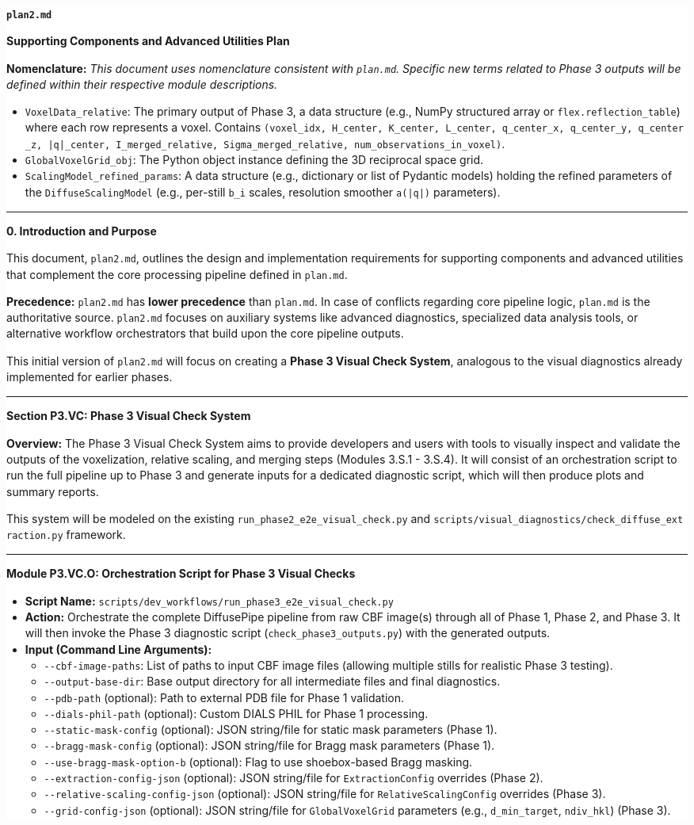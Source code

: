 **`plan2.md`**

**Supporting Components and Advanced Utilities Plan**

**Nomenclature:**
*This document uses nomenclature consistent with `plan.md`. Specific new terms related to Phase 3 outputs will be defined within their respective module descriptions.*

*   `VoxelData_relative`: The primary output of Phase 3, a data structure (e.g., NumPy structured array or `flex.reflection_table`) where each row represents a voxel. Contains `(voxel_idx, H_center, K_center, L_center, q_center_x, q_center_y, q_center_z, |q|_center, I_merged_relative, Sigma_merged_relative, num_observations_in_voxel)`.
*   `GlobalVoxelGrid_obj`: The Python object instance defining the 3D reciprocal space grid.
*   `ScalingModel_refined_params`: A data structure (e.g., dictionary or list of Pydantic models) holding the refined parameters of the `DiffuseScalingModel` (e.g., per-still `b_i` scales, resolution smoother `a(|q|)` parameters).

---

**0. Introduction and Purpose**

This document, `plan2.md`, outlines the design and implementation requirements for supporting components and advanced utilities that complement the core processing pipeline defined in `plan.md`.

**Precedence:** `plan2.md` has **lower precedence** than `plan.md`. In case of conflicts regarding core pipeline logic, `plan.md` is the authoritative source. `plan2.md` focuses on auxiliary systems like advanced diagnostics, specialized data analysis tools, or alternative workflow orchestrators that build upon the core pipeline outputs.

This initial version of `plan2.md` will focus on creating a **Phase 3 Visual Check System**, analogous to the visual diagnostics already implemented for earlier phases.

---

**Section P3.VC: Phase 3 Visual Check System**

**Overview:**
The Phase 3 Visual Check System aims to provide developers and users with tools to visually inspect and validate the outputs of the voxelization, relative scaling, and merging steps (Modules 3.S.1 - 3.S.4). It will consist of an orchestration script to run the full pipeline up to Phase 3 and generate inputs for a dedicated diagnostic script, which will then produce plots and summary reports.

This system will be modeled on the existing `run_phase2_e2e_visual_check.py` and `scripts/visual_diagnostics/check_diffuse_extraction.py` framework.

---

**Module P3.VC.O: Orchestration Script for Phase 3 Visual Checks**

*   **Script Name:** `scripts/dev_workflows/run_phase3_e2e_visual_check.py`
*   **Action:** Orchestrate the complete DiffusePipe pipeline from raw CBF image(s) through all of Phase 1, Phase 2, and Phase 3. It will then invoke the Phase 3 diagnostic script (`check_phase3_outputs.py`) with the generated outputs.
*   **Input (Command Line Arguments):**
    *   `--cbf-image-paths`: List of paths to input CBF image files (allowing multiple stills for realistic Phase 3 testing).
    *   `--output-base-dir`: Base output directory for all intermediate files and final diagnostics.
    *   `--pdb-path` (optional): Path to external PDB file for Phase 1 validation.
    *   `--dials-phil-path` (optional): Custom DIALS PHIL for Phase 1 processing.
    *   `--static-mask-config` (optional): JSON string/file for static mask parameters (Phase 1).
    *   `--bragg-mask-config` (optional): JSON string/file for Bragg mask parameters (Phase 1).
    *   `--use-bragg-mask-option-b` (optional): Flag to use shoebox-based Bragg masking.
    *   `--extraction-config-json` (optional): JSON string/file for `ExtractionConfig` overrides (Phase 2).
    *   `--relative-scaling-config-json` (optional): JSON string/file for `RelativeScalingConfig` overrides (Phase 3).
    *   `--grid-config-json` (optional): JSON string/file for `GlobalVoxelGrid` parameters (e.g., `d_min_target`, `ndiv_hkl`) (Phase 3).